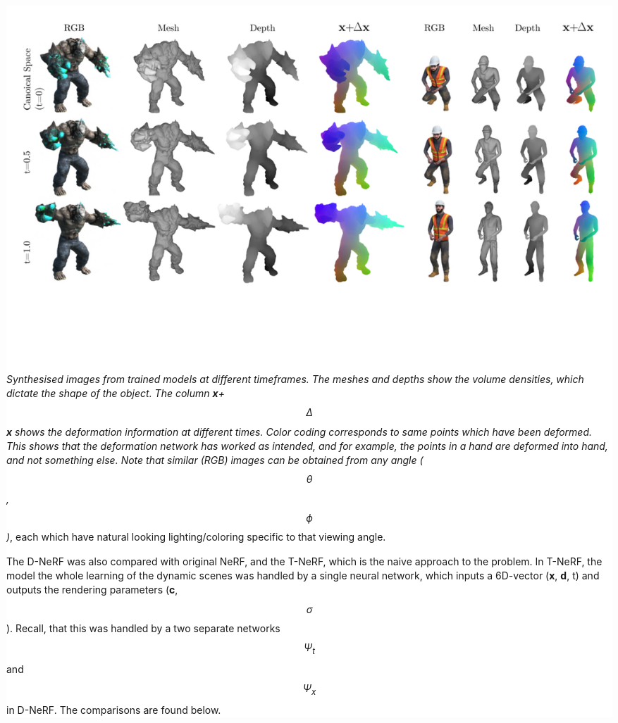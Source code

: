 <img src="/.gitbook/assets/2022spring/26/results1.png" alt="results" class="bg-primary mb-1" width="1000">

*Synthesised images from trained models at different timeframes. The meshes and depths show the volume densities, which dictate the shape of the object. The column **x**+$$\Delta$$**x** shows the deformation information at different times. Color coding corresponds to same points which have been deformed. This shows that the deformation network has worked as intended, and for example, the points in a hand are deformed into hand, and not something else. Note that similar (RGB) images can be obtained from any angle ($$\theta$$, $$\phi$$)*, each which have natural looking lighting/coloring specific to that viewing angle. 

The D-NeRF was also compared with original NeRF, and the T-NeRF, which is the naive approach to the problem. In T-NeRF, the model the whole learning of the dynamic scenes was handled by a single neural network, which inputs a 6D-vector (**x**, **d**, t) and outputs the rendering parameters (**c**, $$\sigma$$). Recall, that this was handled by a two separate networks $$\Psi_t$$ and $$\Psi_x$$ in D-NeRF. The comparisons are found below. 



